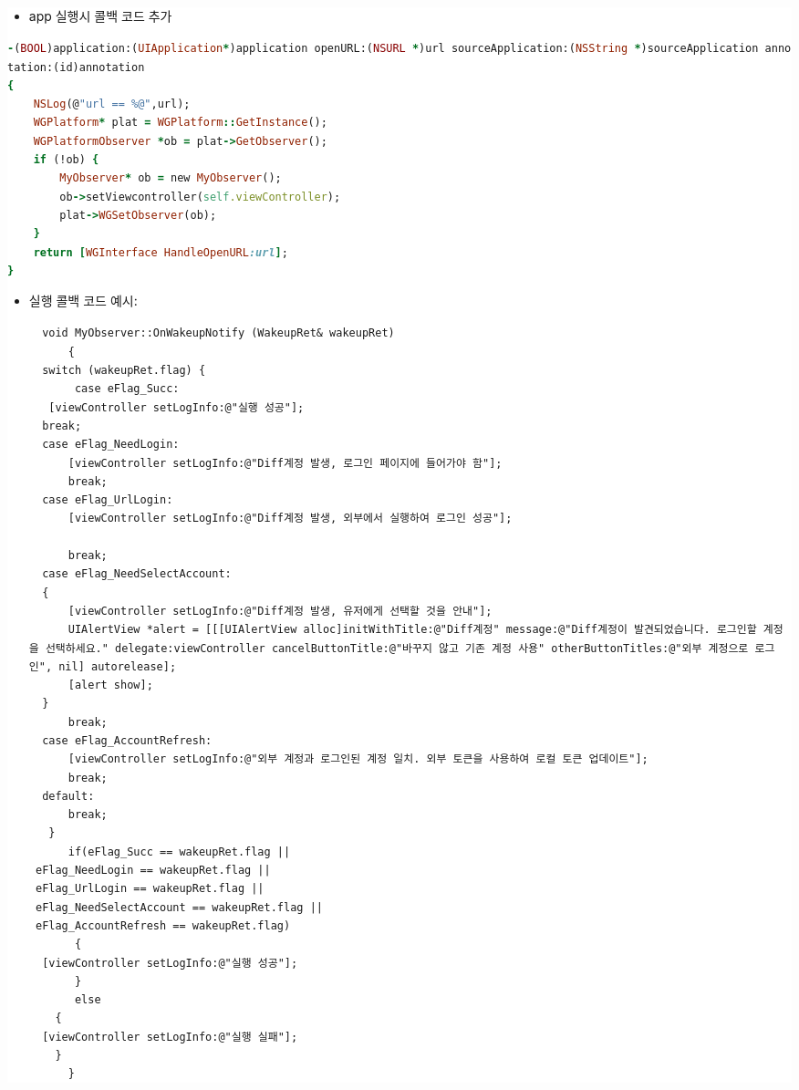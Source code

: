 - app 실행시 콜백 코드 추가
```ruby
-(BOOL)application:(UIApplication*)application openURL:(NSURL *)url sourceApplication:(NSString *)sourceApplication annotation:(id)annotation
{
    NSLog(@"url == %@",url);
    WGPlatform* plat = WGPlatform::GetInstance();
    WGPlatformObserver *ob = plat->GetObserver();
    if (!ob) {
        MyObserver* ob = new MyObserver();
        ob->setViewcontroller(self.viewController);
        plat->WGSetObserver(ob);
    }
    return [WGInterface HandleOpenURL:url];
}
```
- 실행 콜백 코드 예시:

        void MyObserver::OnWakeupNotify (WakeupRet& wakeupRet)
            {
        switch (wakeupRet.flag) {
             case eFlag_Succ:
         [viewController setLogInfo:@"실행 성공"];
        break;
        case eFlag_NeedLogin:
            [viewController setLogInfo:@"Diff계정 발생, 로그인 페이지에 들어가야 함"];
            break;
        case eFlag_UrlLogin:
            [viewController setLogInfo:@"Diff계정 발생, 외부에서 실행하여 로그인 성공"];
            
            break;
        case eFlag_NeedSelectAccount:
        {
            [viewController setLogInfo:@"Diff계정 발생, 유저에게 선택할 것을 안내"];
            UIAlertView *alert = [[[UIAlertView alloc]initWithTitle:@"Diff계정" message:@"Diff계정이 발견되었습니다. 로그인할 계정을 선택하세요." delegate:viewController cancelButtonTitle:@"바꾸지 않고 기존 계정 사용" otherButtonTitles:@"외부 계정으로 로그인", nil] autorelease];
            [alert show];
        }
            break;
        case eFlag_AccountRefresh:
            [viewController setLogInfo:@"외부 계정과 로그인된 계정 일치. 외부 토큰을 사용하여 로컬 토큰 업데이트"];
            break;
        default:
            break;
         }
            if(eFlag_Succ == wakeupRet.flag ||
       eFlag_NeedLogin == wakeupRet.flag ||
       eFlag_UrlLogin == wakeupRet.flag ||
       eFlag_NeedSelectAccount == wakeupRet.flag ||
       eFlag_AccountRefresh == wakeupRet.flag)
             {
        [viewController setLogInfo:@"실행 성공"];
             }
             else
          {
        [viewController setLogInfo:@"실행 실패"];
          }
            } 
